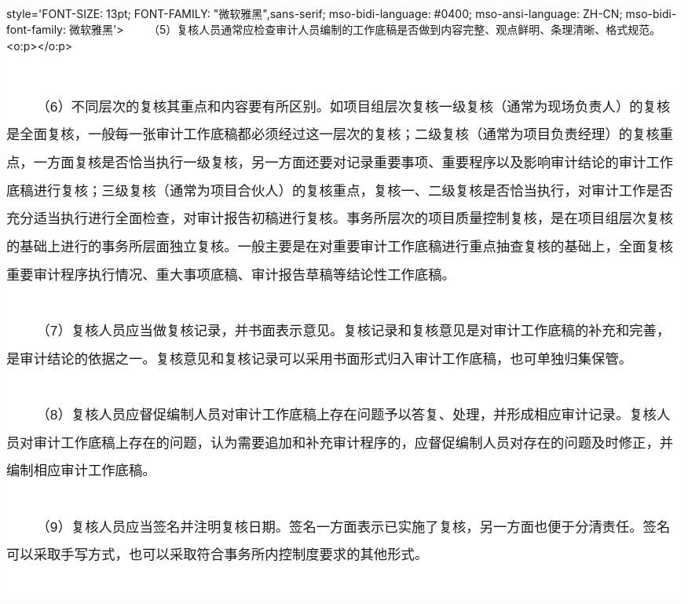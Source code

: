 style='FONT-SIZE: 13pt; FONT-FAMILY: "微软雅黑",sans-serif; mso-bidi-language: #0400; mso-ansi-language: ZH-CN; mso-bidi-font-family: 微软雅黑'>&nbsp;&nbsp;&nbsp;&nbsp;&nbsp;&nbsp;&nbsp; 
（5）复核人员通常应检查审计人员编制的工作底稿是否做到内容完整、观点鲜明、条理清晰、格式规范。 <o:p></o:p></SPAN></P>
<P class=divSection1 
style="MARGIN: 0cm 0cm 0pt; LINE-HEIGHT: 26pt; mso-margin-top-alt: auto; mso-margin-bottom-alt: auto"><SPAN 
style='FONT-SIZE: 13pt; FONT-FAMILY: "微软雅黑",sans-serif; mso-bidi-language: #0400; mso-ansi-language: ZH-CN; mso-bidi-font-family: 微软雅黑'>&nbsp;&nbsp;&nbsp;&nbsp;&nbsp;&nbsp;&nbsp; 
<o:p></o:p></SPAN></P>
<P class=divSection1 
style="MARGIN: 0cm 0cm 0pt; LINE-HEIGHT: 26pt; mso-margin-top-alt: auto; mso-margin-bottom-alt: auto"><SPAN 
style='FONT-SIZE: 13pt; FONT-FAMILY: "微软雅黑",sans-serif; mso-bidi-language: #0400; mso-ansi-language: ZH-CN; mso-bidi-font-family: 微软雅黑'>&nbsp;&nbsp;&nbsp;&nbsp;&nbsp;&nbsp;&nbsp; 
（6）不同层次的复核其重点和内容要有所区别。如项目组层次复核一级复核（通常为现场负责人）的复核是全面复核，一般每一张审计工作底稿都必须经过这一层次的复核；二级复核（通常为项目负责经理）的复核重点，一方面复核是否恰当执行一级复核，另一方面还要对记录重要事项、重要程序以及影响审计结论的审计工作底稿进行复核；三级复核（通常为项目合伙人）的复核重点，复核一、二级复核是否恰当执行，对审计工作是否充分适当执行进行全面检查，对审计报告初稿进行复核。事务所层次的项目质量控制复核，是在项目组层次复核的基础上进行的事务所层面独立复核。一般主要是在对重要审计工作底稿进行重点抽查复核的基础上，全面复核重要审计程序执行情况、重大事项底稿、审计报告草稿等结论性工作底稿。 
<o:p></o:p></SPAN></P>
<P class=divSection1 
style="MARGIN: 0cm 0cm 0pt; LINE-HEIGHT: 26pt; mso-margin-top-alt: auto; mso-margin-bottom-alt: auto"><SPAN 
style='FONT-SIZE: 13pt; FONT-FAMILY: "微软雅黑",sans-serif; mso-bidi-language: #0400; mso-ansi-language: ZH-CN; mso-bidi-font-family: 微软雅黑'>&nbsp;&nbsp;&nbsp;&nbsp;&nbsp;&nbsp;&nbsp; 
<o:p></o:p></SPAN></P>
<P class=divSection1 
style="MARGIN: 0cm 0cm 0pt; LINE-HEIGHT: 26pt; mso-margin-top-alt: auto; mso-margin-bottom-alt: auto"><SPAN 
style='FONT-SIZE: 13pt; FONT-FAMILY: "微软雅黑",sans-serif; mso-bidi-language: #0400; mso-ansi-language: ZH-CN; mso-bidi-font-family: 微软雅黑'>&nbsp;&nbsp;&nbsp;&nbsp;&nbsp;&nbsp;&nbsp; 
（7）复核人员应当做复核记录，并书面表示意见。复核记录和复核意见是对审计工作底稿的补充和完善，是审计结论的依据之一。复核意见和复核记录可以采用书面形式归入审计工作底稿，也可单独归集保管。 
<o:p></o:p></SPAN></P>
<P class=divSection1 
style="MARGIN: 0cm 0cm 0pt; LINE-HEIGHT: 26pt; mso-margin-top-alt: auto; mso-margin-bottom-alt: auto"><SPAN 
style='FONT-SIZE: 13pt; FONT-FAMILY: "微软雅黑",sans-serif; mso-bidi-language: #0400; mso-ansi-language: ZH-CN; mso-bidi-font-family: 微软雅黑'>&nbsp;&nbsp;&nbsp;&nbsp;&nbsp;&nbsp;&nbsp; 
<o:p></o:p></SPAN></P>
<P class=divSection1 
style="MARGIN: 0cm 0cm 0pt; LINE-HEIGHT: 26pt; mso-margin-top-alt: auto; mso-margin-bottom-alt: auto"><SPAN 
style='FONT-SIZE: 13pt; FONT-FAMILY: "微软雅黑",sans-serif; mso-bidi-language: #0400; mso-ansi-language: ZH-CN; mso-bidi-font-family: 微软雅黑'>&nbsp;&nbsp;&nbsp;&nbsp;&nbsp;&nbsp;&nbsp; 
（8）复核人员应督促编制人员对审计工作底稿上存在问题予以答复、处理，并形成相应审计记录。复核人员对审计工作底稿上存在的问题，认为需要追加和补充审计程序的，应督促编制人员对存在的问题及时修正，并编制相应审计工作底稿。 
<o:p></o:p></SPAN></P>
<P class=divSection1 
style="MARGIN: 0cm 0cm 0pt; LINE-HEIGHT: 26pt; mso-margin-top-alt: auto; mso-margin-bottom-alt: auto"><SPAN 
style='FONT-SIZE: 13pt; FONT-FAMILY: "微软雅黑",sans-serif; mso-bidi-language: #0400; mso-ansi-language: ZH-CN; mso-bidi-font-family: 微软雅黑'>&nbsp;&nbsp;&nbsp;&nbsp;&nbsp;&nbsp;&nbsp; 
<o:p></o:p></SPAN></P>
<P class=divSection1 
style="MARGIN: 0cm 0cm 0pt; LINE-HEIGHT: 26pt; mso-margin-top-alt: auto; mso-margin-bottom-alt: auto"><SPAN 
style='FONT-SIZE: 13pt; FONT-FAMILY: "微软雅黑",sans-serif; mso-bidi-language: #0400; mso-ansi-language: ZH-CN; mso-bidi-font-family: 微软雅黑'>&nbsp;&nbsp;&nbsp;&nbsp;&nbsp;&nbsp;&nbsp; 
（9）复核人员应当签名并注明复核日期。签名一方面表示已实施了复核，另一方面也便于分清责任。签名可以采取手写方式，也可以采取符合事务所内控制度要求的其他形式。 
<o:p></o:p></SPAN></P>
<P class=divSection1 
style="MARGIN: 0cm 0cm 0pt; LINE-HEIGHT: 26pt; mso-margin-top-alt: auto; mso-margin-bottom-alt: auto"><SPAN 
style='FONT-SIZE: 13pt; FONT-FAMILY: "微软雅黑",sans-serif; mso-bidi-language: #0400; mso-ansi-language: ZH-CN; mso-bidi-font-family: 微软雅黑'>&nbsp;&nbsp;&nbsp;&nbsp;&nbsp;&nbsp;&nbsp; 
